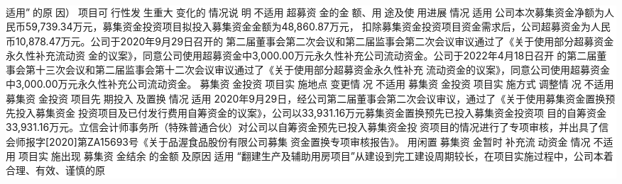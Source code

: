 适用”
的原
因）
项目可
行性发
生重大
变化的
情况说
明
不适用
超募资
金的金
额、用
途及使
用进展
情况
适用
公司本次募集资金净额为人民币59,739.34万元，募集资金投资项目拟投入募集资金金额为48,860.87万元，
扣除募集资金投资项目资金需求后，公司超募资金为人民币10,878.47万元。公司于2020年9月29日召开的
第二届董事会第二次会议和第二届监事会第二次会议审议通过了《关于使用部分超募资金永久性补充流动资
金的议案》，同意公司使用超募资金中3,000.00万元永久性补充公司流动资金。公司于2022年4月18日召开
的第二届董事会第十三次会议和第二届监事会第十二次会议审议通过了《关于使用部分超募资金永久性补充
流动资金的议案》，同意公司使用超募资金中3,000.00万元永久性补充公司流动资金。
募集资
金投资
项目实
施地点
变更情
况
不适用
募集资
金投资
项目实
施方式
调整情
况
不适用
募集资
金投资
项目先
期投入
及置换
情况
适用
2020年9月29日，经公司第二届董事会第二次会议审议，通过了《关于使用募集资金置换预先投入募集资金
投资项目及已付发行费用自筹资金的议案》，公司以33,931.16万元募集资金置换预先已投入募集资金投资项
目的自筹资金33,931.16万元。立信会计师事务所（特殊普通合伙）对公司以自筹资金预先已投入募集资金投
资项目的情况进行了专项审核，并出具了信会师报字[2020]第ZA15693号《关于品渥食品股份有限公司募集
资金置换专项审核报告》。
用闲置
募集资
金暂时
补充流
动资金
情况
不适用
项目实
施出现
募集资
金结余
的金额
及原因
适用
“翻建生产及辅助用房项目”从建设到完工建设周期较长，在项目实施过程中，公司本着合理、有效、谨慎的原